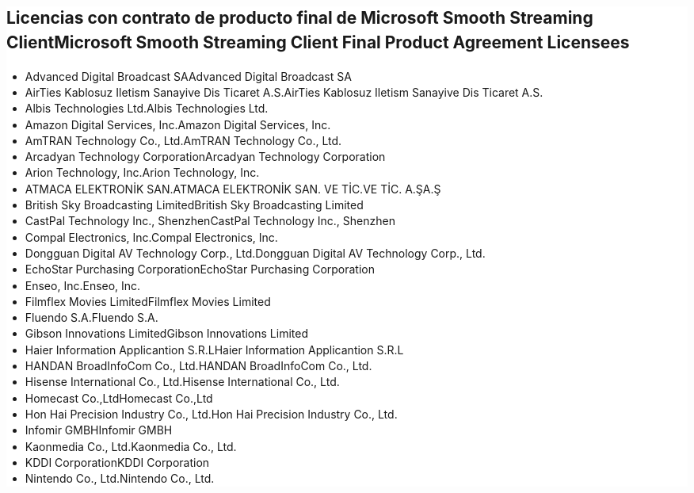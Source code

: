 ## <a name="microsoft-smooth-streaming-client-final-product-agreement-licensees"></a><span data-ttu-id="a06a6-180">Licencias con contrato de producto final de Microsoft Smooth Streaming Client</span><span class="sxs-lookup"><span data-stu-id="a06a6-180">Microsoft Smooth Streaming Client Final Product Agreement Licensees</span></span>
* <span data-ttu-id="a06a6-181">Advanced Digital Broadcast SA</span><span class="sxs-lookup"><span data-stu-id="a06a6-181">Advanced Digital Broadcast SA</span></span>
* <span data-ttu-id="a06a6-182">AirTies Kablosuz Iletism Sanayive Dis Ticaret A.S.</span><span class="sxs-lookup"><span data-stu-id="a06a6-182">AirTies Kablosuz Iletism Sanayive Dis Ticaret A.S.</span></span>
* <span data-ttu-id="a06a6-183">Albis Technologies Ltd.</span><span class="sxs-lookup"><span data-stu-id="a06a6-183">Albis Technologies Ltd.</span></span>
* <span data-ttu-id="a06a6-184">Amazon Digital Services, Inc.</span><span class="sxs-lookup"><span data-stu-id="a06a6-184">Amazon Digital Services, Inc.</span></span>
* <span data-ttu-id="a06a6-185">AmTRAN Technology Co., Ltd.</span><span class="sxs-lookup"><span data-stu-id="a06a6-185">AmTRAN Technology Co., Ltd.</span></span>
* <span data-ttu-id="a06a6-186">Arcadyan Technology Corporation</span><span class="sxs-lookup"><span data-stu-id="a06a6-186">Arcadyan Technology Corporation</span></span>
* <span data-ttu-id="a06a6-187">Arion Technology, Inc.</span><span class="sxs-lookup"><span data-stu-id="a06a6-187">Arion Technology, Inc.</span></span>
* <span data-ttu-id="a06a6-188">ATMACA ELEKTRONİK SAN.</span><span class="sxs-lookup"><span data-stu-id="a06a6-188">ATMACA ELEKTRONİK SAN.</span></span> <span data-ttu-id="a06a6-189">VE TİC.</span><span class="sxs-lookup"><span data-stu-id="a06a6-189">VE TİC.</span></span> <span data-ttu-id="a06a6-190">A.Ş</span><span class="sxs-lookup"><span data-stu-id="a06a6-190">A.Ş</span></span>
* <span data-ttu-id="a06a6-191">British Sky Broadcasting Limited</span><span class="sxs-lookup"><span data-stu-id="a06a6-191">British Sky Broadcasting Limited</span></span>
* <span data-ttu-id="a06a6-192">CastPal Technology Inc., Shenzhen</span><span class="sxs-lookup"><span data-stu-id="a06a6-192">CastPal Technology Inc., Shenzhen</span></span>
* <span data-ttu-id="a06a6-193">Compal Electronics, Inc.</span><span class="sxs-lookup"><span data-stu-id="a06a6-193">Compal Electronics, Inc.</span></span>
* <span data-ttu-id="a06a6-194">Dongguan Digital AV Technology Corp., Ltd.</span><span class="sxs-lookup"><span data-stu-id="a06a6-194">Dongguan Digital AV Technology Corp., Ltd.</span></span>
* <span data-ttu-id="a06a6-195">EchoStar Purchasing Corporation</span><span class="sxs-lookup"><span data-stu-id="a06a6-195">EchoStar Purchasing Corporation</span></span>
* <span data-ttu-id="a06a6-196">Enseo, Inc.</span><span class="sxs-lookup"><span data-stu-id="a06a6-196">Enseo, Inc.</span></span>
* <span data-ttu-id="a06a6-197">Filmflex Movies Limited</span><span class="sxs-lookup"><span data-stu-id="a06a6-197">Filmflex Movies Limited</span></span>
* <span data-ttu-id="a06a6-198">Fluendo S.A.</span><span class="sxs-lookup"><span data-stu-id="a06a6-198">Fluendo S.A.</span></span>
* <span data-ttu-id="a06a6-199">Gibson Innovations Limited</span><span class="sxs-lookup"><span data-stu-id="a06a6-199">Gibson Innovations Limited</span></span>
* <span data-ttu-id="a06a6-200">Haier Information Applicantion S.R.L</span><span class="sxs-lookup"><span data-stu-id="a06a6-200">Haier Information Applicantion S.R.L</span></span>
* <span data-ttu-id="a06a6-201">HANDAN BroadInfoCom Co., Ltd.</span><span class="sxs-lookup"><span data-stu-id="a06a6-201">HANDAN BroadInfoCom Co., Ltd.</span></span>
* <span data-ttu-id="a06a6-202">Hisense International Co., Ltd.</span><span class="sxs-lookup"><span data-stu-id="a06a6-202">Hisense International Co., Ltd.</span></span> 
* <span data-ttu-id="a06a6-203">Homecast Co.,Ltd</span><span class="sxs-lookup"><span data-stu-id="a06a6-203">Homecast Co.,Ltd</span></span>
* <span data-ttu-id="a06a6-204">Hon Hai Precision Industry Co., Ltd.</span><span class="sxs-lookup"><span data-stu-id="a06a6-204">Hon Hai Precision Industry Co., Ltd.</span></span>
* <span data-ttu-id="a06a6-205">Infomir GMBH</span><span class="sxs-lookup"><span data-stu-id="a06a6-205">Infomir GMBH</span></span>
* <span data-ttu-id="a06a6-206">Kaonmedia Co., Ltd.</span><span class="sxs-lookup"><span data-stu-id="a06a6-206">Kaonmedia Co., Ltd.</span></span>
* <span data-ttu-id="a06a6-207">KDDI Corporation</span><span class="sxs-lookup"><span data-stu-id="a06a6-207">KDDI Corporation</span></span>
* <span data-ttu-id="a06a6-208">Nintendo Co., Ltd.</span><span class="sxs-lookup"><span data-stu-id="a06a6-208">Nintendo Co., Ltd.</span></span>